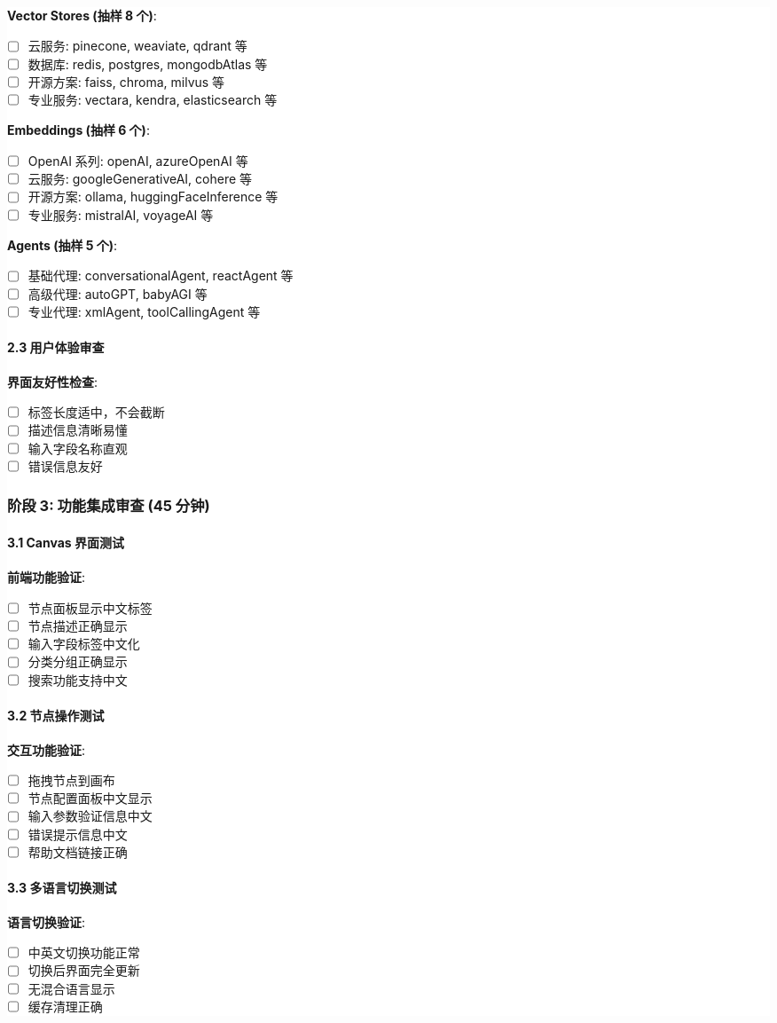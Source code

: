 **Vector Stores (抽样 8 个)**:

-   [ ] 云服务: pinecone, weaviate, qdrant 等
-   [ ] 数据库: redis, postgres, mongodbAtlas 等
-   [ ] 开源方案: faiss, chroma, milvus 等
-   [ ] 专业服务: vectara, kendra, elasticsearch 等

**Embeddings (抽样 6 个)**:

-   [ ] OpenAI 系列: openAI, azureOpenAI 等
-   [ ] 云服务: googleGenerativeAI, cohere 等
-   [ ] 开源方案: ollama, huggingFaceInference 等
-   [ ] 专业服务: mistralAI, voyageAI 等

**Agents (抽样 5 个)**:

-   [ ] 基础代理: conversationalAgent, reactAgent 等
-   [ ] 高级代理: autoGPT, babyAGI 等
-   [ ] 专业代理: xmlAgent, toolCallingAgent 等

#### 2.3 用户体验审查

**界面友好性检查**:

-   [ ] 标签长度适中，不会截断
-   [ ] 描述信息清晰易懂
-   [ ] 输入字段名称直观
-   [ ] 错误信息友好

### 阶段 3: 功能集成审查 (45 分钟)

#### 3.1 Canvas 界面测试

**前端功能验证**:

-   [ ] 节点面板显示中文标签
-   [ ] 节点描述正确显示
-   [ ] 输入字段标签中文化
-   [ ] 分类分组正确显示
-   [ ] 搜索功能支持中文

#### 3.2 节点操作测试

**交互功能验证**:

-   [ ] 拖拽节点到画布
-   [ ] 节点配置面板中文显示
-   [ ] 输入参数验证信息中文
-   [ ] 错误提示信息中文
-   [ ] 帮助文档链接正确

#### 3.3 多语言切换测试

**语言切换验证**:

-   [ ] 中英文切换功能正常
-   [ ] 切换后界面完全更新
-   [ ] 无混合语言显示
-   [ ] 缓存清理正确
